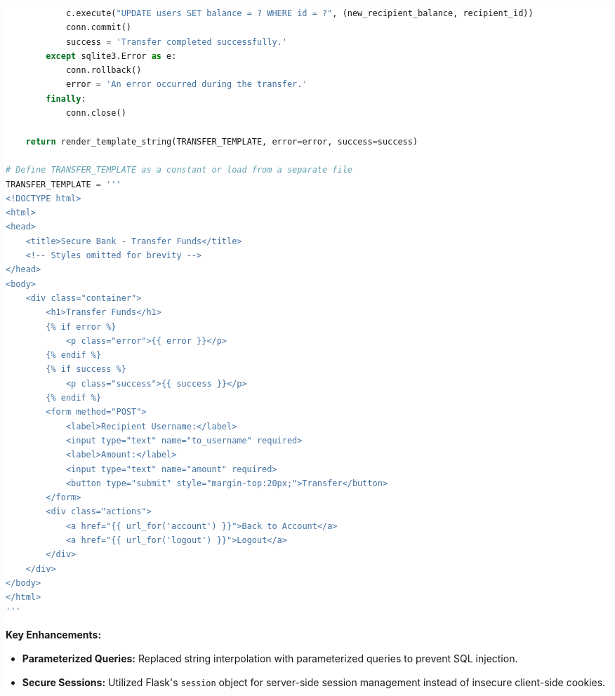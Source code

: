 ```python
            c.execute("UPDATE users SET balance = ? WHERE id = ?", (new_recipient_balance, recipient_id))
            conn.commit()
            success = 'Transfer completed successfully.'
        except sqlite3.Error as e:
            conn.rollback()
            error = 'An error occurred during the transfer.'
        finally:
            conn.close()

    return render_template_string(TRANSFER_TEMPLATE, error=error, success=success)

# Define TRANSFER_TEMPLATE as a constant or load from a separate file
TRANSFER_TEMPLATE = '''
<!DOCTYPE html>
<html>
<head>
    <title>Secure Bank - Transfer Funds</title>
    <!-- Styles omitted for brevity -->
</head>
<body>
    <div class="container">
        <h1>Transfer Funds</h1>
        {% if error %}
            <p class="error">{{ error }}</p>
        {% endif %}
        {% if success %}
            <p class="success">{{ success }}</p>
        {% endif %}
        <form method="POST">
            <label>Recipient Username:</label>
            <input type="text" name="to_username" required>
            <label>Amount:</label>
            <input type="text" name="amount" required>
            <button type="submit" style="margin-top:20px;">Transfer</button>
        </form>
        <div class="actions">
            <a href="{{ url_for('account') }}">Back to Account</a>
            <a href="{{ url_for('logout') }}">Logout</a>
        </div>
    </div>
</body>
</html>
'''
```

**Key Enhancements:**

- **Parameterized Queries:** Replaced string interpolation with parameterized queries to prevent SQL injection.

- **Secure Sessions:** Utilized Flask's `session` object for server-side session management instead of insecure client-side cookies.
